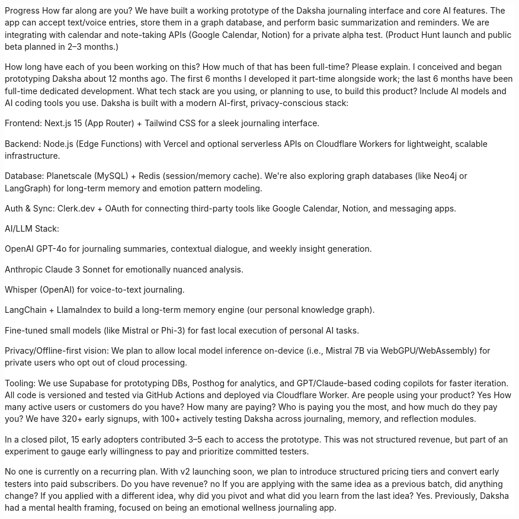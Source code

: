 Progress
How far along are you?
We have built a working prototype of the Daksha journaling interface and core AI features. The app can accept text/voice entries, store them in a graph database, and perform basic summarization and reminders. We are integrating with calendar and note-taking APIs (Google Calendar, Notion) for a private alpha test. (Product Hunt launch and public beta planned in 2–3 months.)

How long have each of you been working on this? How much of that has been full-time? Please explain.
I conceived and began prototyping Daksha about 12 months ago. The first 6 months I developed it part-time alongside work; the last 6 months have been full-time dedicated development.
What tech stack are you using, or planning to use, to build this product? Include AI models and AI coding tools you use.
Daksha is built with a modern AI-first, privacy-conscious stack:

Frontend: Next.js 15 (App Router) + Tailwind CSS for a sleek journaling interface.

Backend: Node.js (Edge Functions) with Vercel and optional serverless APIs on Cloudflare Workers for lightweight, scalable infrastructure.

Database: Planetscale (MySQL) + Redis (session/memory cache). We're also exploring graph databases (like Neo4j or LangGraph) for long-term memory and emotion pattern modeling.

Auth & Sync: Clerk.dev + OAuth for connecting third-party tools like Google Calendar, Notion, and messaging apps.

AI/LLM Stack:

OpenAI GPT-4o for journaling summaries, contextual dialogue, and weekly insight generation.

Anthropic Claude 3 Sonnet for emotionally nuanced analysis.

Whisper (OpenAI) for voice-to-text journaling.

LangChain + LlamaIndex to build a long-term memory engine (our personal knowledge graph).

Fine-tuned small models (like Mistral or Phi-3) for fast local execution of personal AI tasks.

Privacy/Offline-first vision: We plan to allow local model inference on-device (i.e., Mistral 7B via WebGPU/WebAssembly) for private users who opt out of cloud processing.

Tooling: We use Supabase for prototyping DBs, Posthog for analytics, and GPT/Claude-based coding copilots for faster iteration. All code is versioned and tested via GitHub Actions and deployed via Cloudflare Worker.
Are people using your product?
Yes
How many active users or customers do you have? How many are paying? Who is paying you the most, and how much do they pay you?
We have 320+ early signups, with 100+ actively testing Daksha across journaling, memory, and reflection modules.

In a closed pilot, 15 early adopters contributed $3–$5 each to access the prototype. This was not structured revenue, but part of an experiment to gauge early willingness to pay and prioritize committed testers.

No one is currently on a recurring plan. With v2 launching soon, we plan to introduce structured pricing tiers and convert early testers into paid subscribers.
Do you have revenue?
no
If you are applying with the same idea as a previous batch, did anything change? If you applied with a different idea, why did you pivot and what did you learn from the last idea?
Yes. Previously, Daksha had a mental health framing, focused on being an emotional wellness journaling app.
